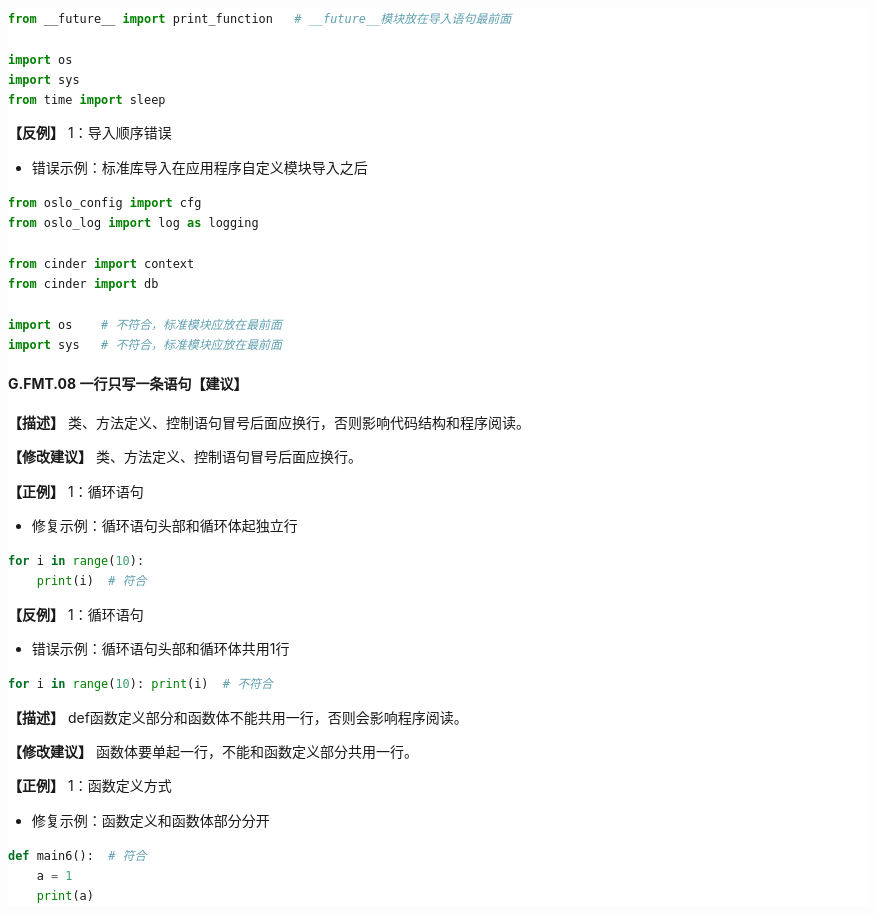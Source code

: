 ```python
from __future__ import print_function   # __future__模块放在导入语句最前面

import os
import sys
from time import sleep
```

**【反例】**
1：导入顺序错误
- 错误示例：标准库导入在应用程序自定义模块导入之后
```python
from oslo_config import cfg
from oslo_log import log as logging

from cinder import context
from cinder import db

import os    # 不符合，标准模块应放在最前面
import sys   # 不符合，标准模块应放在最前面
```

#### G.FMT.08 一行只写一条语句【建议】

**【描述】**
类、方法定义、控制语句冒号后面应换行，否则影响代码结构和程序阅读。

**【修改建议】**
类、方法定义、控制语句冒号后面应换行。

**【正例】**
1：循环语句
- 修复示例：循环语句头部和循环体起独立行
```python
for i in range(10): 
    print(i)  # 符合
```

**【反例】**
1：循环语句
- 错误示例：循环语句头部和循环体共用1行
```python
for i in range(10): print(i)  # 不符合
```

**【描述】**
def函数定义部分和函数体不能共用一行，否则会影响程序阅读。

**【修改建议】**
函数体要单起一行，不能和函数定义部分共用一行。

**【正例】**
1：函数定义方式
- 修复示例：函数定义和函数体部分分开
```python
def main6():  # 符合
    a = 1  
    print(a)
```
